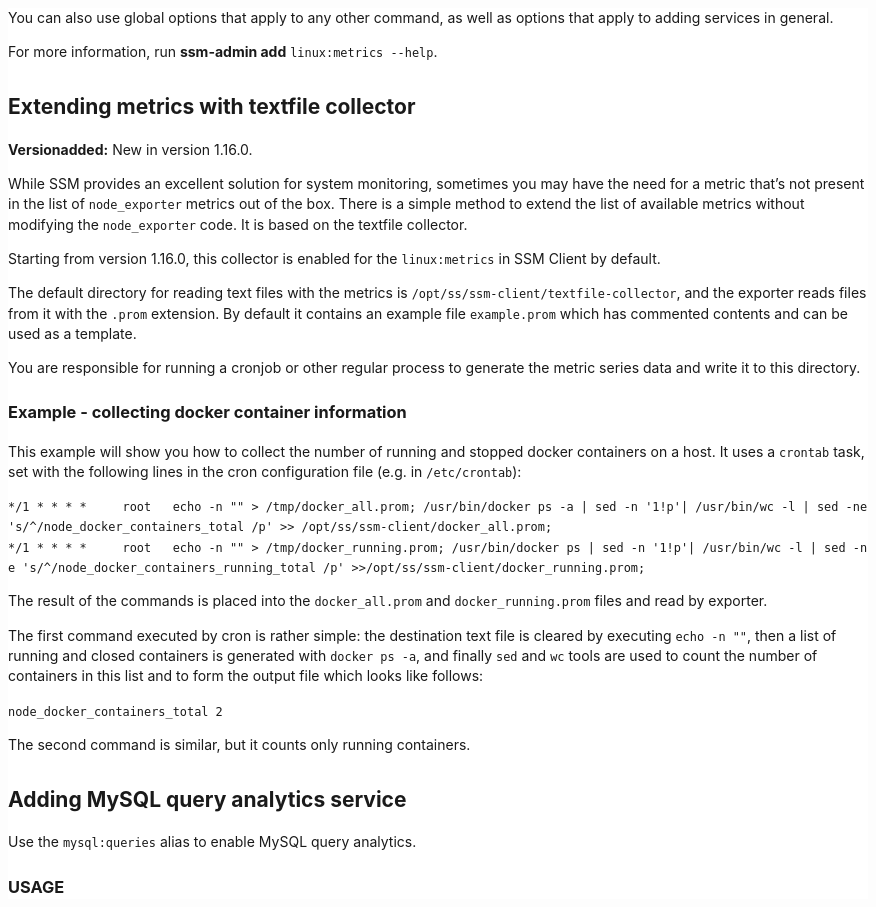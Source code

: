 You can also use global options that apply to any other command, as well as options that apply to adding services in general.

For more information, run **ssm-admin add** `linux:metrics --help`.

## Extending metrics with textfile collector

**Versionadded:** New in version 1.16.0.

While SSM provides an excellent solution for system monitoring, sometimes you may have the need for a metric that’s not present in the list of `node_exporter` metrics out of the box. There is a simple method to extend the list of available metrics without modifying the `node_exporter` code. It is based on the textfile collector.

Starting from version 1.16.0, this collector is enabled for the `linux:metrics` in SSM Client by default.

The default directory for reading text files with the metrics is `/opt/ss/ssm-client/textfile-collector`, and the exporter reads files from it with the `.prom` extension. By default it contains an example file  `example.prom` which has commented contents and can be used as a template.

You are responsible for running a cronjob or other regular process to generate the metric series data and write it to this directory.

### Example - collecting docker container information

This example will show you how to collect the number of running and stopped docker containers on a host. It uses a `crontab` task, set with the following lines in the cron configuration file (e.g. in `/etc/crontab`):

```
*/1 * * * *     root   echo -n "" > /tmp/docker_all.prom; /usr/bin/docker ps -a | sed -n '1!p'| /usr/bin/wc -l | sed -ne 's/^/node_docker_containers_total /p' >> /opt/ss/ssm-client/docker_all.prom;
*/1 * * * *     root   echo -n "" > /tmp/docker_running.prom; /usr/bin/docker ps | sed -n '1!p'| /usr/bin/wc -l | sed -ne 's/^/node_docker_containers_running_total /p' >>/opt/ss/ssm-client/docker_running.prom;
```

The result of the commands is placed into the `docker_all.prom` and `docker_running.prom` files and read by exporter.

The first command executed by cron is rather simple: the destination text file is cleared by executing `echo -n ""`, then a list of running and closed containers is generated with `docker ps -a`, and finally `sed` and `wc` tools are used to count the number of containers in this list and to form the output file which looks like follows:

```
node_docker_containers_total 2
```

The second command is similar, but it counts only running containers.

## Adding MySQL query analytics service

Use the `mysql:queries` alias to enable MySQL query analytics.

### USAGE
